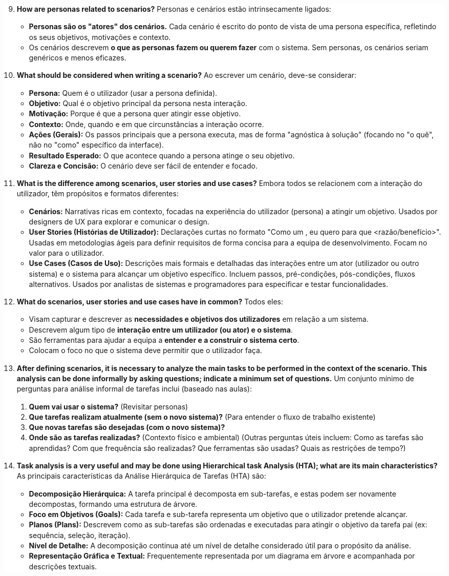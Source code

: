 9.  **How are personas related to scenarios?**
    Personas e cenários estão intrinsecamente ligados:
    *   **Personas são os "atores" dos cenários.** Cada cenário é escrito do ponto de vista de uma persona específica, refletindo os seus objetivos, motivações e contexto.
    *   Os cenários descrevem **o que as personas fazem ou querem fazer** com o sistema. Sem personas, os cenários seriam genéricos e menos eficazes.

10. **What should be considered when writing a scenario?**
    Ao escrever um cenário, deve-se considerar:
    *   **Persona:** Quem é o utilizador (usar a persona definida).
    *   **Objetivo:** Qual é o objetivo principal da persona nesta interação.
    *   **Motivação:** Porque é que a persona quer atingir esse objetivo.
    *   **Contexto:** Onde, quando e em que circunstâncias a interação ocorre.
    *   **Ações (Gerais):** Os passos principais que a persona executa, mas de forma "agnóstica à solução" (focando no "o quê", não no "como" específico da interface).
    *   **Resultado Esperado:** O que acontece quando a persona atinge o seu objetivo.
    *   **Clareza e Concisão:** O cenário deve ser fácil de entender e focado.

11. **What is the difference among scenarios, user stories and use cases?**
    Embora todos se relacionem com a interação do utilizador, têm propósitos e formatos diferentes:
    *   **Cenários:** Narrativas ricas em contexto, focadas na experiência do utilizador (persona) a atingir um objetivo. Usados por designers de UX para explorar e comunicar o design.
    *   **User Stories (Histórias de Utilizador):** Declarações curtas no formato "Como um <tipo de utilizador>, eu quero <objetivo> para que <razão/benefício>". Usadas em metodologias ágeis para definir requisitos de forma concisa para a equipa de desenvolvimento. Focam no valor para o utilizador.
    *   **Use Cases (Casos de Uso):** Descrições mais formais e detalhadas das interações entre um ator (utilizador ou outro sistema) e o sistema para alcançar um objetivo específico. Incluem passos, pré-condições, pós-condições, fluxos alternativos. Usados por analistas de sistemas e programadores para especificar e testar funcionalidades.

12. **What do scenarios, user stories and use cases have in common?**
    Todos eles:
    *   Visam capturar e descrever as **necessidades e objetivos dos utilizadores** em relação a um sistema.
    *   Descrevem algum tipo de **interação entre um utilizador (ou ator) e o sistema**.
    *   São ferramentas para ajudar a equipa a **entender e a construir o sistema certo**.
    *   Colocam o foco no que o sistema deve permitir que o utilizador faça.

13. **After defining scenarios, it is necessary to analyze the main tasks to be performed in the context of the scenario. This analysis can be done informally by asking questions; indicate a minimum set of questions.**
    Um conjunto mínimo de perguntas para análise informal de tarefas inclui (baseado nas aulas):
    1.  **Quem vai usar o sistema?** (Revisitar personas)
    2.  **Que tarefas realizam atualmente (sem o novo sistema)?** (Para entender o fluxo de trabalho existente)
    3.  **Que novas tarefas são desejadas (com o novo sistema)?**
    4.  **Onde são as tarefas realizadas?** (Contexto físico e ambiental)
    (Outras perguntas úteis incluem: Como as tarefas são aprendidas? Com que frequência são realizadas? Que ferramentas são usadas? Quais as restrições de tempo?)

14. **Task analysis is a very useful and may be done using Hierarchical task Analysis (HTA); what are its main characteristics?**
    As principais características da Análise Hierárquica de Tarefas (HTA) são:
    *   **Decomposição Hierárquica:** A tarefa principal é decomposta em sub-tarefas, e estas podem ser novamente decompostas, formando uma estrutura de árvore.
    *   **Foco em Objetivos (Goals):** Cada tarefa e sub-tarefa representa um objetivo que o utilizador pretende alcançar.
    *   **Planos (Plans):** Descrevem como as sub-tarefas são ordenadas e executadas para atingir o objetivo da tarefa pai (ex: sequência, seleção, iteração).
    *   **Nível de Detalhe:** A decomposição continua até um nível de detalhe considerado útil para o propósito da análise.
    *   **Representação Gráfica e Textual:** Frequentemente representada por um diagrama em árvore e acompanhada por descrições textuais.
